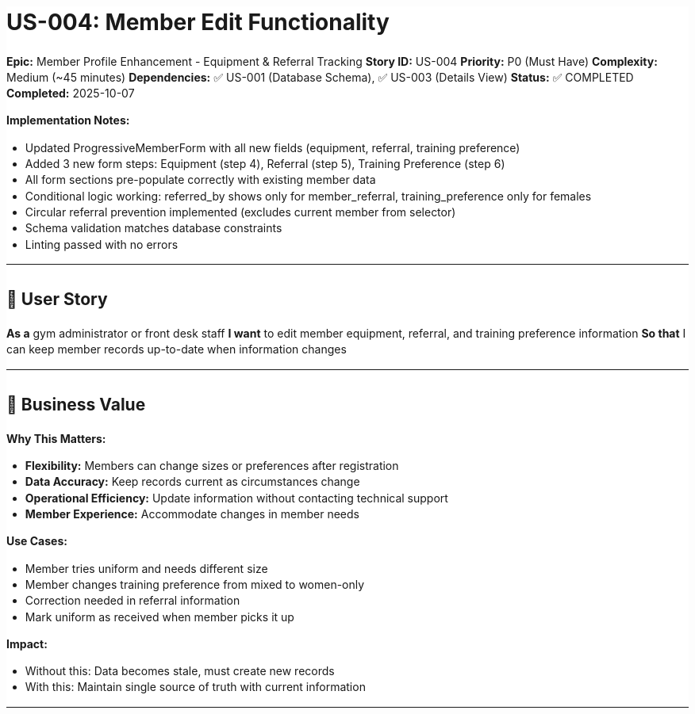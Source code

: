 # US-004: Member Edit Functionality

**Epic:** Member Profile Enhancement - Equipment & Referral Tracking
**Story ID:** US-004
**Priority:** P0 (Must Have)
**Complexity:** Medium (~45 minutes)
**Dependencies:** ✅ US-001 (Database Schema), ✅ US-003 (Details View)
**Status:** ✅ COMPLETED
**Completed:** 2025-10-07

**Implementation Notes:**

- Updated ProgressiveMemberForm with all new fields (equipment, referral, training preference)
- Added 3 new form steps: Equipment (step 4), Referral (step 5), Training Preference (step 6)
- All form sections pre-populate correctly with existing member data
- Conditional logic working: referred_by shows only for member_referral, training_preference only for females
- Circular referral prevention implemented (excludes current member from selector)
- Schema validation matches database constraints
- Linting passed with no errors

---

## 📝 User Story

**As a** gym administrator or front desk staff
**I want** to edit member equipment, referral, and training preference information
**So that** I can keep member records up-to-date when information changes

---

## 💼 Business Value

**Why This Matters:**

- **Flexibility:** Members can change sizes or preferences after registration
- **Data Accuracy:** Keep records current as circumstances change
- **Operational Efficiency:** Update information without contacting technical support
- **Member Experience:** Accommodate changes in member needs

**Use Cases:**

- Member tries uniform and needs different size
- Member changes training preference from mixed to women-only
- Correction needed in referral information
- Mark uniform as received when member picks it up

**Impact:**

- Without this: Data becomes stale, must create new records
- With this: Maintain single source of truth with current information

---
